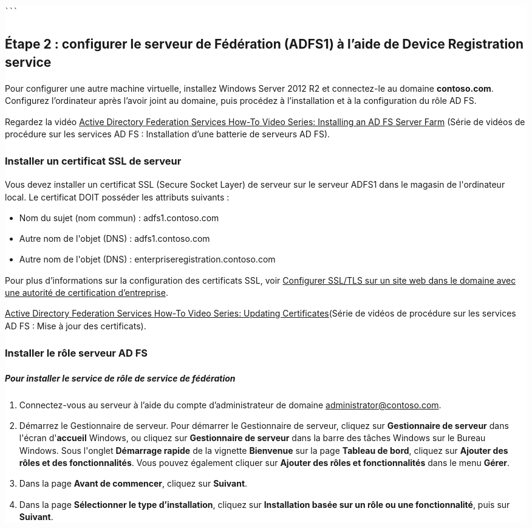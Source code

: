     ```

## <a name="step-2-configure-the-federation-server-adfs1-by-using-device-registration-service"></a><a name="BKMK_4"></a>Étape 2 : configurer le serveur de Fédération (ADFS1) à l’aide de Device Registration service
Pour configurer une autre machine virtuelle, installez Windows Server 2012 R2 et connectez-le au domaine **contoso.com**. Configurez l’ordinateur après l’avoir joint au domaine, puis procédez à l’installation et à la configuration du rôle AD FS.

Regardez la vidéo [Active Directory Federation Services How-To Video Series: Installing an AD FS Server Farm](https://technet.microsoft.com/video/dn469436) (Série de vidéos de procédure sur les services AD FS : Installation d’une batterie de serveurs AD FS).

### <a name="install-a-server-ssl-certificate"></a>Installer un certificat SSL de serveur
Vous devez installer un certificat SSL (Secure Socket Layer) de serveur sur le serveur ADFS1 dans le magasin de l'ordinateur local. Le certificat DOIT posséder les attributs suivants :

-   Nom du sujet (nom commun) : adfs1.contoso.com

-   Autre nom de l'objet (DNS) : adfs1.contoso.com

-   Autre nom de l'objet (DNS) : enterpriseregistration.contoso.com

Pour plus d’informations sur la configuration des certificats SSL, voir [Configurer SSL/TLS sur un site web dans le domaine avec une autorité de certification d’entreprise](https://social.technet.microsoft.com/wiki/contents/articles/12485.configure-ssltls-on-a-web-site-in-the-domain-with-an-enterprise-ca.aspx).

[Active Directory Federation Services How-To Video Series: Updating Certificates](https://technet.microsoft.com/video/adfs-updating-certificates)(Série de vidéos de procédure sur les services AD FS : Mise à jour des certificats).

### <a name="install-the-ad-fs-server-role"></a>Installer le rôle serveur AD FS

##### <a name="to-install-the-federation-service-role-service"></a>Pour installer le service de rôle de service de fédération

1. Connectez-vous au serveur à l’aide du compte d’administrateur de domaine administrator@contoso.com.

2. Démarrez le Gestionnaire de serveur. Pour démarrer le Gestionnaire de serveur, cliquez sur **Gestionnaire de serveur** dans l'écran d'**accueil** Windows, ou cliquez sur **Gestionnaire de serveur** dans la barre des tâches Windows sur le Bureau Windows. Sous l'onglet **Démarrage rapide** de la vignette **Bienvenue** sur la page **Tableau de bord**, cliquez sur **Ajouter des rôles et des fonctionnalités**. Vous pouvez également cliquer sur **Ajouter des rôles et fonctionnalités** dans le menu **Gérer**.

3. Dans la page **Avant de commencer**, cliquez sur **Suivant**.

4. Dans la page **Sélectionner le type d’installation**, cliquez sur **Installation basée sur un rôle ou une fonctionnalité**, puis sur **Suivant**.
